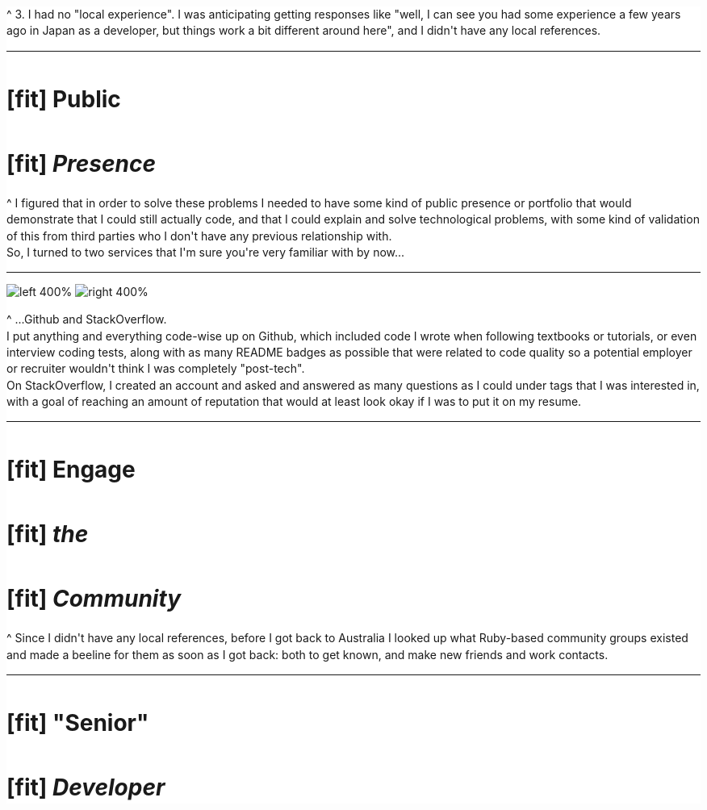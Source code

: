 ^
3. I had no "local experience".  I was anticipating getting responses like "well, I can see you had some experience a few years ago in Japan as a developer, but things work a bit different around here", and I didn't have any local references.

---

# [fit] **Public**
# [fit] **_Presence_**

^
I figured that in order to solve these problems I needed to have some kind of public presence or portfolio that would demonstrate that I could still actually code, and that I could explain and solve technological problems, with some kind of validation of this from third parties who I don't have any previous relationship with.<br />
So, I turned to two services that I'm sure you're very familiar with by now...

---

![left 400%](https://www.dropbox.com/s/nn82nc7gahth3ei/github_logo.png?dl=1) ![right 400%](https://www.dropbox.com/s/c3qgha5r6g0mnwz/so-icon.png?dl=1)

^
...Github and StackOverflow.<br />
I put anything and everything code-wise up on Github, which included code I wrote when following textbooks or tutorials, or even interview coding tests, along with as many README badges as possible that were related to code quality so a potential employer or recruiter wouldn't think I was completely "post-tech".<br />
On StackOverflow, I created an account and asked and answered as many questions as I could under tags that I was interested in, with a goal of reaching an amount of reputation that would at least look okay if I was to put it on my resume.

---

# [fit] **Engage**
# [fit] **_the_**
# [fit] **_Community_**

^
Since I didn't have any local references, before I got back to Australia I looked up what Ruby-based community groups existed and made a beeline for them as soon as I got back: both to get known, and make new friends and work contacts.

---

# [fit] **"Senior"**
# [fit] **_Developer_**
